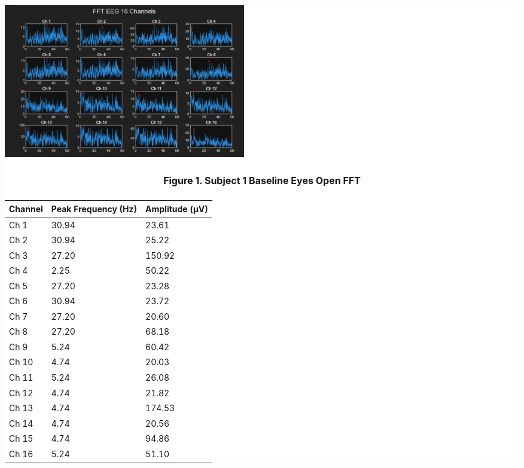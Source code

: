  <img src="../../images/ZBEO.jpg" alt="ZBEO" width="400"/>
</p>
<h4 align="center" style="font-size:16px;">Figure 1. Subject 1 Baseline Eyes Open FFT</h4>

<div align="center">

| Channel | Peak Frequency (Hz) | Amplitude (μV) |
|---------|---------------------|----------------|
| Ch 1    | 30.94               | 23.61          |
| Ch 2    | 30.94               | 25.22          |
| Ch 3    | 27.20               | 150.92         |
| Ch 4    | 2.25                | 50.22          |
| Ch 5    | 27.20               | 23.28          |
| Ch 6    | 30.94               | 23.72          |
| Ch 7    | 27.20               | 20.60          |
| Ch 8    | 27.20               | 68.18          |
| Ch 9    | 5.24                | 60.42          |
| Ch 10   | 4.74                | 20.03          |
| Ch 11   | 5.24                | 26.08          |
| Ch 12   | 4.74                | 21.82          |
| Ch 13   | 4.74                | 174.53         |
| Ch 14   | 4.74                | 20.56          |
| Ch 15   | 4.74                | 94.86          |
| Ch 16   | 5.24                | 51.10          |
